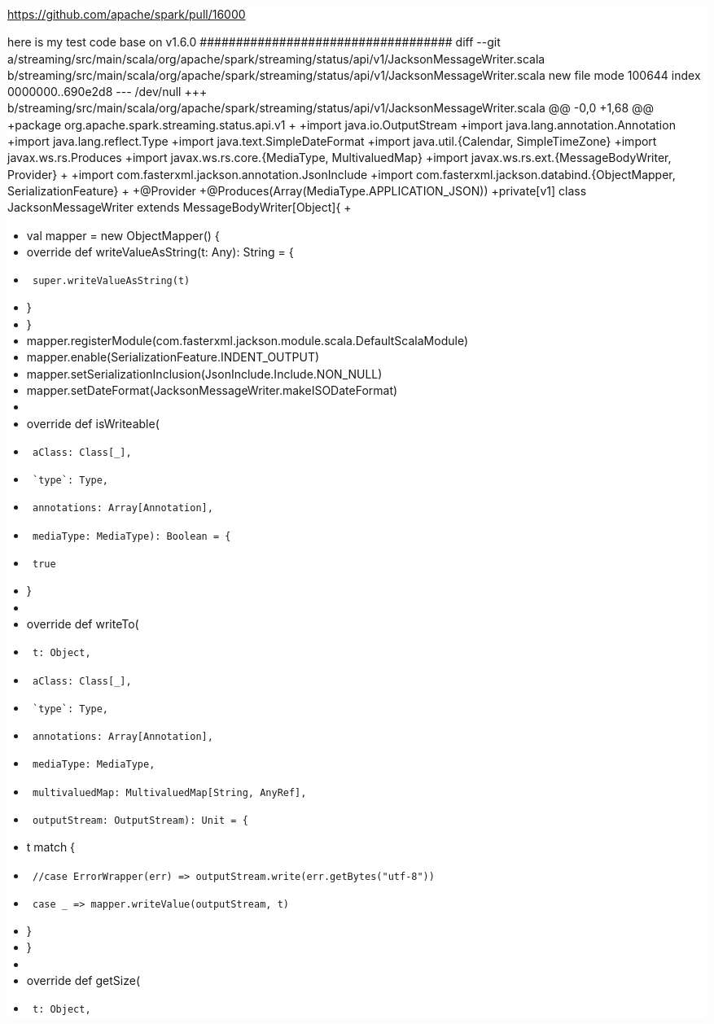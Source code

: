 https://github.com/apache/spark/pull/16000

here is my test code base on v1.6.0
###################################
diff --git a/streaming/src/main/scala/org/apache/spark/streaming/status/api/v1/JacksonMessageWriter.scala b/streaming/src/main/scala/org/apache/spark/streaming/status/api/v1/JacksonMessageWriter.scala
new file mode 100644
index 0000000..690e2d8
--- /dev/null
+++ b/streaming/src/main/scala/org/apache/spark/streaming/status/api/v1/JacksonMessageWriter.scala
@@ -0,0 +1,68 @@
+package org.apache.spark.streaming.status.api.v1
+
+import java.io.OutputStream
+import java.lang.annotation.Annotation
+import java.lang.reflect.Type
+import java.text.SimpleDateFormat
+import java.util.{Calendar, SimpleTimeZone}
+import javax.ws.rs.Produces
+import javax.ws.rs.core.{MediaType, MultivaluedMap}
+import javax.ws.rs.ext.{MessageBodyWriter, Provider}
+
+import com.fasterxml.jackson.annotation.JsonInclude
+import com.fasterxml.jackson.databind.{ObjectMapper, SerializationFeature}
+
+@Provider
+@Produces(Array(MediaType.APPLICATION_JSON))
+private[v1] class JacksonMessageWriter extends MessageBodyWriter[Object]{
+
+  val mapper = new ObjectMapper() {
+    override def writeValueAsString(t: Any): String = {
+      super.writeValueAsString(t)
+    }
+  }
+ mapper.registerModule(com.fasterxml.jackson.module.scala.DefaultScalaModule)
+  mapper.enable(SerializationFeature.INDENT_OUTPUT)
+  mapper.setSerializationInclusion(JsonInclude.Include.NON_NULL)
+  mapper.setDateFormat(JacksonMessageWriter.makeISODateFormat)
+
+  override def isWriteable(
+      aClass: Class[_],
+      `type`: Type,
+      annotations: Array[Annotation],
+      mediaType: MediaType): Boolean = {
+      true
+  }
+
+  override def writeTo(
+      t: Object,
+      aClass: Class[_],
+      `type`: Type,
+      annotations: Array[Annotation],
+      mediaType: MediaType,
+      multivaluedMap: MultivaluedMap[String, AnyRef],
+      outputStream: OutputStream): Unit = {
+    t match {
+      //case ErrorWrapper(err) => outputStream.write(err.getBytes("utf-8"))
+      case _ => mapper.writeValue(outputStream, t)
+    }
+  }
+
+  override def getSize(
+      t: Object,